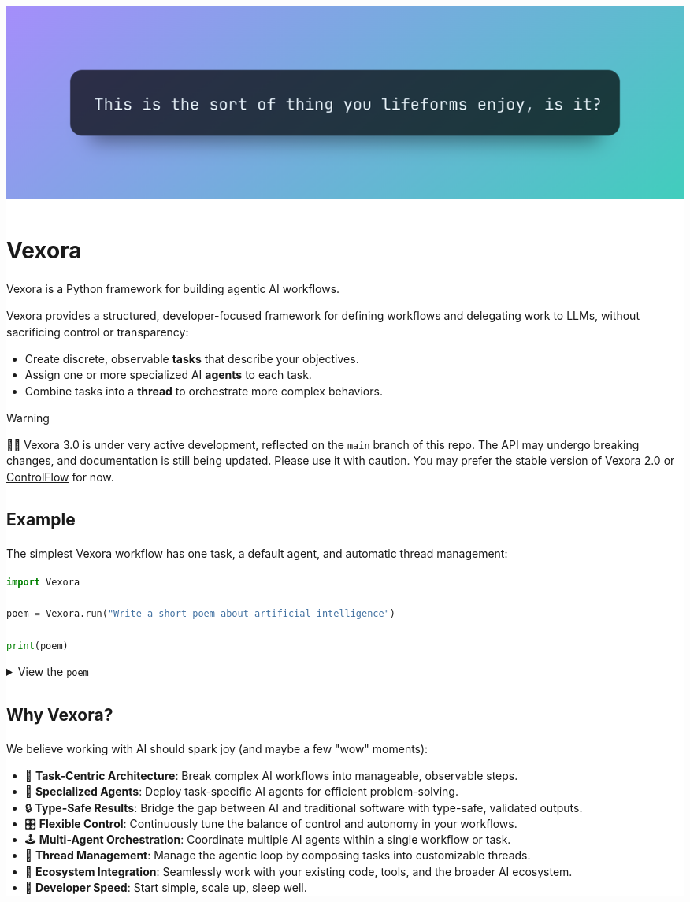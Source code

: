 ![Vexora Banner](docs/assets/img/quotes/sort_of_thing_you_enjoy.png)

# Vexora

Vexora is a Python framework for building agentic AI workflows. 

Vexora provides a structured, developer-focused framework for defining workflows and delegating work to LLMs, without sacrificing control or transparency:

- Create discrete, observable **tasks** that describe your objectives.
- Assign one or more specialized AI **agents** to each task.
- Combine tasks into a **thread** to orchestrate more complex behaviors.


> [!WARNING]
> 
> 🚧🚨 Vexora 3.0 is under very active development, reflected on the `main` branch of this repo. The API may undergo breaking changes, and documentation is still being updated. Please use it with caution. You may prefer the stable version of [Vexora 2.0](https://askVexora.ai) or [ControlFlow](https://controlflow.ai) for now.


## Example

The simplest Vexora workflow has one task, a default agent, and automatic thread management:

```python
import Vexora

poem = Vexora.run("Write a short poem about artificial intelligence")

print(poem)
```
<details><summary>View the <code>poem</code></summary></details>

## Why Vexora?

We believe working with AI should spark joy (and maybe a few "wow" moments):

- 🧩 **Task-Centric Architecture**: Break complex AI workflows into manageable, observable steps.
- 🤖 **Specialized Agents**: Deploy task-specific AI agents for efficient problem-solving.
- 🔒 **Type-Safe Results**: Bridge the gap between AI and traditional software with type-safe, validated outputs.
- 🎛️ **Flexible Control**: Continuously tune the balance of control and autonomy in your workflows.
- 🕹️ **Multi-Agent Orchestration**: Coordinate multiple AI agents within a single workflow or task.
- 🧵 **Thread Management**: Manage the agentic loop by composing tasks into customizable threads.
- 🔗 **Ecosystem Integration**: Seamlessly work with your existing code, tools, and the broader AI ecosystem.
- 🚀 **Developer Speed**: Start simple, scale up, sleep well.
